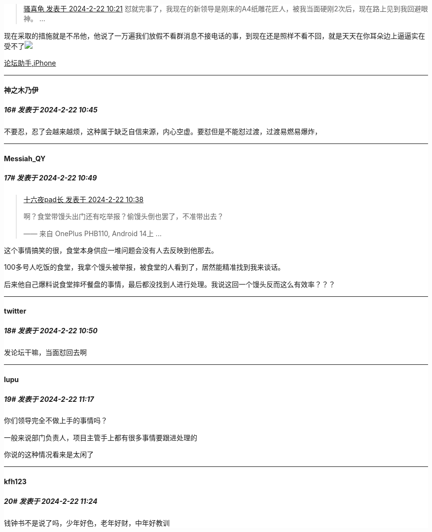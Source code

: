 <blockquote><a href="httphttps://bbs.saraba1st.com/2b/forum.php?mod=redirect&amp;goto=findpost&amp;pid=64028721&amp;ptid=2172703" target="_blank">骚喜龟 发表于 2024-2-22 10:21</a>
怼就完事了，我现在的新领导是刚来的A4纸雕花匠人，被我当面硬刚2次后，现在路上见到我回避眼神。 ...</blockquote>
现在采取的措施就是不吊他，他说了一万遍我们放假不看群消息不接电话的事，到现在还是照样不看不回，就是天天在你耳朵边上逼逼实在受不了<img src="https://static.saraba1st.com/image/smiley/face2017/003.png" referrerpolicy="no-referrer">

[论坛助手,iPhone](https://bbs.saraba1st.com/2b/forum.php?mod=viewthread&amp;tid=2029836)

*****

####  神之木乃伊  
##### 16#       发表于 2024-2-22 10:45

不要忍，忍了会越来越烦，这种属于缺乏自信来源，内心空虚。要怼但是不能怼过渡，过渡易燃易爆炸，

*****

####  Messiah_QY  
##### 17#       发表于 2024-2-22 10:49

<blockquote><a href="httphttps://bbs.saraba1st.com/2b/forum.php?mod=redirect&amp;goto=findpost&amp;pid=64028971&amp;ptid=2172703" target="_blank">十六夜pad长 发表于 2024-2-22 10:38</a>

啊？食堂带馒头出门还有吃举报？偷馒头倒也罢了，不准带出去？

—— 来自 OnePlus PHB110, Android 14上 ...</blockquote>
这个事情搞笑的很，食堂本身供应一堆问题会没有人去反映到他那去。

100多号人吃饭的食堂，我拿个馒头被举报，被食堂的人看到了，居然能精准找到我来谈话。

后来他自己爆料说食堂摔坏餐盘的事情，最后都没找到人进行处理。我说这回一个馒头反而这么有效率？？？

*****

####  twitter  
##### 18#       发表于 2024-2-22 10:50

发论坛干嘛，当面怼回去啊

*****

####  lupu  
##### 19#       发表于 2024-2-22 11:17

你们领导完全不做上手的事情吗？

一般来说部门负责人，项目主管手上都有很多事情要跟进处理的

你说的这种情况看来是太闲了

*****

####  kfh123  
##### 20#       发表于 2024-2-22 11:24

钱钟书不是说了吗，少年好色，老年好财，中年好教训
